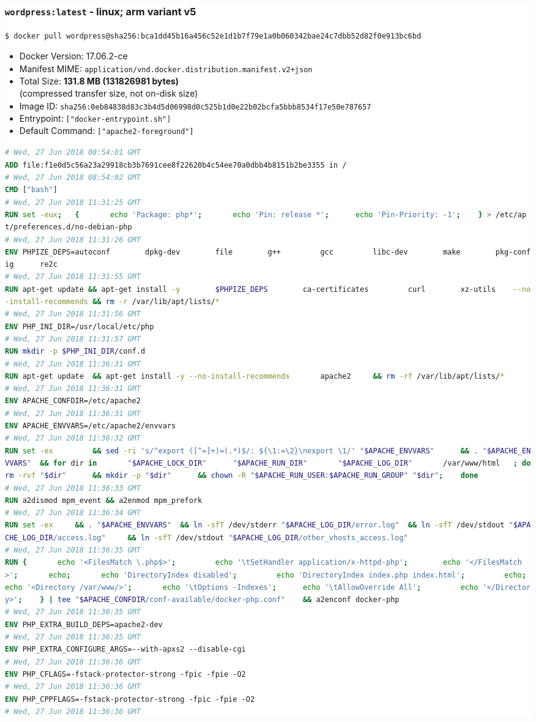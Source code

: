 ### `wordpress:latest` - linux; arm variant v5

```console
$ docker pull wordpress@sha256:bca1dd45b16a456c52e1d1b7f79e1a0b060342bae24c7dbb52d82f0e913bc6bd
```

-	Docker Version: 17.06.2-ce
-	Manifest MIME: `application/vnd.docker.distribution.manifest.v2+json`
-	Total Size: **131.8 MB (131826981 bytes)**  
	(compressed transfer size, not on-disk size)
-	Image ID: `sha256:0eb84838d83c3b4d5d06998d0c525b1d0e22b02bcfa5bbb8534f17e50e787657`
-	Entrypoint: `["docker-entrypoint.sh"]`
-	Default Command: `["apache2-foreground"]`

```dockerfile
# Wed, 27 Jun 2018 08:54:01 GMT
ADD file:f1e0d5c56a23a29918cb3b7691cee8f22620b4c54ee70a0dbb4b8151b2be3355 in / 
# Wed, 27 Jun 2018 08:54:02 GMT
CMD ["bash"]
# Wed, 27 Jun 2018 11:31:25 GMT
RUN set -eux; 	{ 		echo 'Package: php*'; 		echo 'Pin: release *'; 		echo 'Pin-Priority: -1'; 	} > /etc/apt/preferences.d/no-debian-php
# Wed, 27 Jun 2018 11:31:26 GMT
ENV PHPIZE_DEPS=autoconf 		dpkg-dev 		file 		g++ 		gcc 		libc-dev 		make 		pkg-config 		re2c
# Wed, 27 Jun 2018 11:31:55 GMT
RUN apt-get update && apt-get install -y 		$PHPIZE_DEPS 		ca-certificates 		curl 		xz-utils 	--no-install-recommends && rm -r /var/lib/apt/lists/*
# Wed, 27 Jun 2018 11:31:56 GMT
ENV PHP_INI_DIR=/usr/local/etc/php
# Wed, 27 Jun 2018 11:31:57 GMT
RUN mkdir -p $PHP_INI_DIR/conf.d
# Wed, 27 Jun 2018 11:36:31 GMT
RUN apt-get update 	&& apt-get install -y --no-install-recommends 		apache2 	&& rm -rf /var/lib/apt/lists/*
# Wed, 27 Jun 2018 11:36:31 GMT
ENV APACHE_CONFDIR=/etc/apache2
# Wed, 27 Jun 2018 11:36:31 GMT
ENV APACHE_ENVVARS=/etc/apache2/envvars
# Wed, 27 Jun 2018 11:36:32 GMT
RUN set -ex 		&& sed -ri 's/^export ([^=]+)=(.*)$/: ${\1:=\2}\nexport \1/' "$APACHE_ENVVARS" 		&& . "$APACHE_ENVVARS" 	&& for dir in 		"$APACHE_LOCK_DIR" 		"$APACHE_RUN_DIR" 		"$APACHE_LOG_DIR" 		/var/www/html 	; do 		rm -rvf "$dir" 		&& mkdir -p "$dir" 		&& chown -R "$APACHE_RUN_USER:$APACHE_RUN_GROUP" "$dir"; 	done
# Wed, 27 Jun 2018 11:36:33 GMT
RUN a2dismod mpm_event && a2enmod mpm_prefork
# Wed, 27 Jun 2018 11:36:34 GMT
RUN set -ex 	&& . "$APACHE_ENVVARS" 	&& ln -sfT /dev/stderr "$APACHE_LOG_DIR/error.log" 	&& ln -sfT /dev/stdout "$APACHE_LOG_DIR/access.log" 	&& ln -sfT /dev/stdout "$APACHE_LOG_DIR/other_vhosts_access.log"
# Wed, 27 Jun 2018 11:36:35 GMT
RUN { 		echo '<FilesMatch \.php$>'; 		echo '\tSetHandler application/x-httpd-php'; 		echo '</FilesMatch>'; 		echo; 		echo 'DirectoryIndex disabled'; 		echo 'DirectoryIndex index.php index.html'; 		echo; 		echo '<Directory /var/www/>'; 		echo '\tOptions -Indexes'; 		echo '\tAllowOverride All'; 		echo '</Directory>'; 	} | tee "$APACHE_CONFDIR/conf-available/docker-php.conf" 	&& a2enconf docker-php
# Wed, 27 Jun 2018 11:36:35 GMT
ENV PHP_EXTRA_BUILD_DEPS=apache2-dev
# Wed, 27 Jun 2018 11:36:35 GMT
ENV PHP_EXTRA_CONFIGURE_ARGS=--with-apxs2 --disable-cgi
# Wed, 27 Jun 2018 11:36:36 GMT
ENV PHP_CFLAGS=-fstack-protector-strong -fpic -fpie -O2
# Wed, 27 Jun 2018 11:36:36 GMT
ENV PHP_CPPFLAGS=-fstack-protector-strong -fpic -fpie -O2
# Wed, 27 Jun 2018 11:36:36 GMT
```